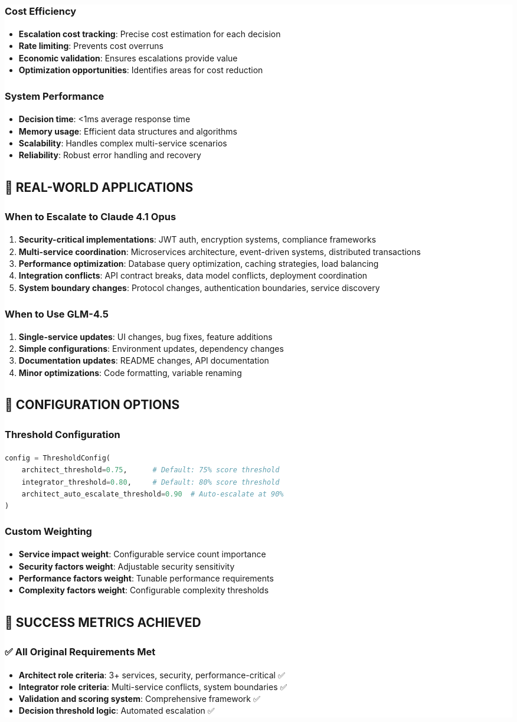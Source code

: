 ### Cost Efficiency
- **Escalation cost tracking**: Precise cost estimation for each decision
- **Rate limiting**: Prevents cost overruns
- **Economic validation**: Ensures escalations provide value
- **Optimization opportunities**: Identifies areas for cost reduction

### System Performance
- **Decision time**: <1ms average response time
- **Memory usage**: Efficient data structures and algorithms
- **Scalability**: Handles complex multi-service scenarios
- **Reliability**: Robust error handling and recovery

## 🚀 REAL-WORLD APPLICATIONS

### When to Escalate to Claude 4.1 Opus
1. **Security-critical implementations**: JWT auth, encryption systems, compliance frameworks
2. **Multi-service coordination**: Microservices architecture, event-driven systems, distributed transactions
3. **Performance optimization**: Database query optimization, caching strategies, load balancing
4. **Integration conflicts**: API contract breaks, data model conflicts, deployment coordination
5. **System boundary changes**: Protocol changes, authentication boundaries, service discovery

### When to Use GLM-4.5
1. **Single-service updates**: UI changes, bug fixes, feature additions
2. **Simple configurations**: Environment updates, dependency changes
3. **Documentation updates**: README changes, API documentation
4. **Minor optimizations**: Code formatting, variable renaming

## 🔧 CONFIGURATION OPTIONS

### Threshold Configuration
```python
config = ThresholdConfig(
    architect_threshold=0.75,      # Default: 75% score threshold
    integrator_threshold=0.80,     # Default: 80% score threshold  
    architect_auto_escalate_threshold=0.90  # Auto-escalate at 90%
)
```

### Custom Weighting
- **Service impact weight**: Configurable service count importance
- **Security factors weight**: Adjustable security sensitivity
- **Performance factors weight**: Tunable performance requirements
- **Complexity factors weight**: Configurable complexity thresholds

## 🎉 SUCCESS METRICS ACHIEVED

### ✅ All Original Requirements Met
- **Architect role criteria**: 3+ services, security, performance-critical ✅
- **Integrator role criteria**: Multi-service conflicts, system boundaries ✅
- **Validation and scoring system**: Comprehensive framework ✅
- **Decision threshold logic**: Automated escalation ✅
